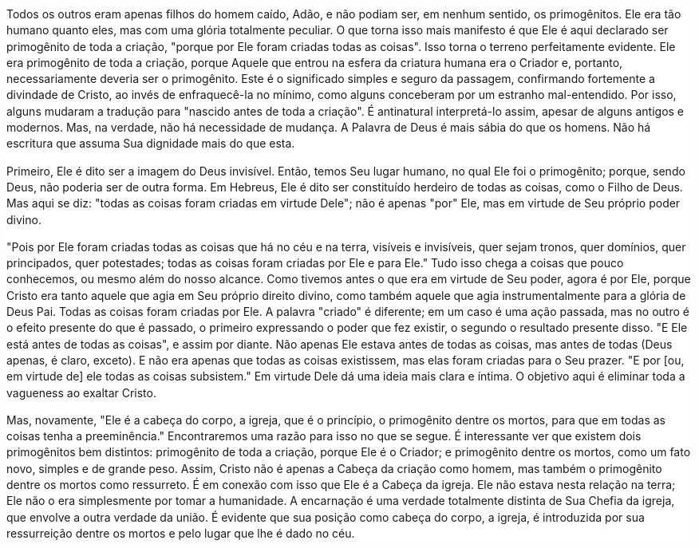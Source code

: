 Todos os outros eram apenas filhos do homem caído, Adão, e não podiam
ser, em nenhum sentido, os primogênitos. Ele era tão humano quanto eles,
mas com uma glória totalmente peculiar. O que torna isso mais manifesto
é que Ele é aqui declarado ser primogênito de toda a criação, \"porque
por Ele foram criadas todas as coisas\". Isso torna o terreno
perfeitamente evidente. Ele era primogênito de toda a criação, porque
Aquele que entrou na esfera da criatura humana era o Criador e,
portanto, necessariamente deveria ser o primogênito. Este é o
significado simples e seguro da passagem, confirmando fortemente a
divindade de Cristo, ao invés de enfraquecê-la no mínimo, como alguns
conceberam por um estranho mal-entendido. Por isso, alguns mudaram a
tradução para \"nascido antes de toda a criação\". É antinatural
interpretá-lo assim, apesar de alguns antigos e modernos. Mas, na
verdade, não há necessidade de mudança. A Palavra de Deus é mais sábia
do que os homens. Não há escritura que assuma Sua dignidade mais do que
esta.

Primeiro, Ele é dito ser a imagem do Deus invisível. Então, temos Seu
lugar humano, no qual Ele foi o primogênito; porque, sendo Deus, não
poderia ser de outra forma. Em Hebreus, Ele é dito ser constituído
herdeiro de todas as coisas, como o Filho de Deus. Mas aqui se diz:
\"todas as coisas foram criadas em virtude Dele\"; não é apenas \"por\"
Ele, mas em virtude de Seu próprio poder divino.

"Pois por Ele foram criadas todas as coisas que há no céu e na terra,
visíveis e invisíveis, quer sejam tronos, quer domínios, quer
principados, quer potestades; todas as coisas foram criadas por Ele e
para Ele." Tudo isso chega a coisas que pouco conhecemos, ou mesmo além
do nosso alcance. Como tivemos antes o que era em virtude de Seu poder,
agora é por Ele, porque Cristo era tanto aquele que agia em Seu próprio
direito divino, como também aquele que agia instrumentalmente para a
glória de Deus Pai. Todas as coisas foram criadas por Ele. A palavra
\"criado\" é diferente; em um caso é uma ação passada, mas no outro é o
efeito presente do que é passado, o primeiro expressando o poder que fez
existir, o segundo o resultado presente disso. "E Ele está antes de
todas as coisas", e assim por diante. Não apenas Ele estava antes de
todas as coisas, mas antes de todas (Deus apenas, é claro, exceto). E
não era apenas que todas as coisas existissem, mas elas foram criadas
para o Seu prazer. "E por \[ou, em virtude de\] ele todas as coisas
subsistem." Em virtude Dele dá uma ideia mais clara e íntima. O objetivo
aqui é eliminar toda a vagueness ao exaltar Cristo.

Mas, novamente, "Ele é a cabeça do corpo, a igreja, que é o princípio, o
primogênito dentre os mortos, para que em todas as coisas tenha a
preeminência." Encontraremos uma razão para isso no que se segue. É
interessante ver que existem dois primogênitos bem distintos:
primogênito de toda a criação, porque Ele é o Criador; e primogênito
dentre os mortos, como um fato novo, simples e de grande peso. Assim,
Cristo não é apenas a Cabeça da criação como homem, mas também o
primogênito dentre os mortos como ressurreto. É em conexão com isso que
Ele é a Cabeça da igreja. Ele não estava nesta relação na terra; Ele não
o era simplesmente por tomar a humanidade. A encarnação é uma verdade
totalmente distinta de Sua Chefia da igreja, que envolve a outra verdade
da união. É evidente que sua posição como cabeça do corpo, a igreja, é
introduzida por sua ressurreição dentre os mortos e pelo lugar que lhe é
dado no céu.
